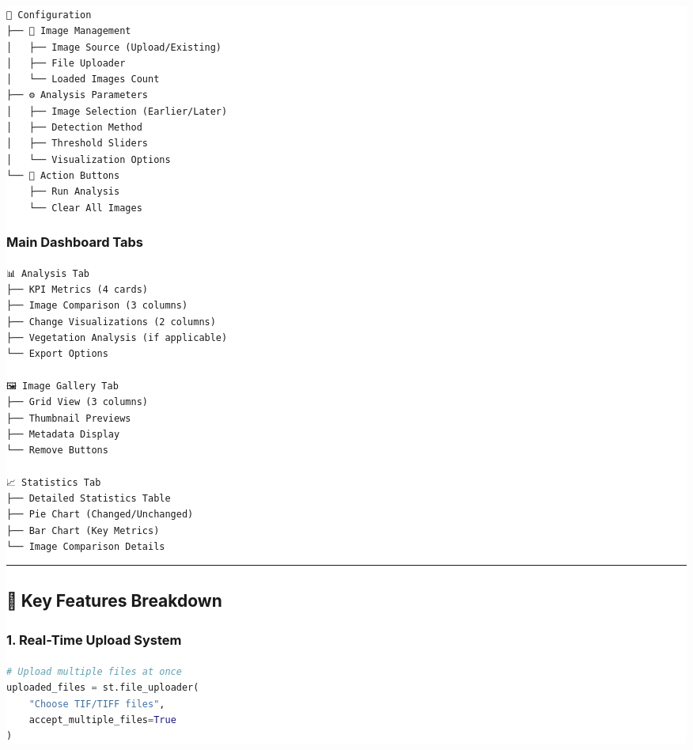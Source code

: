 ```
🔧 Configuration
├── 📁 Image Management
│   ├── Image Source (Upload/Existing)
│   ├── File Uploader
│   └── Loaded Images Count
├── ⚙️ Analysis Parameters
│   ├── Image Selection (Earlier/Later)
│   ├── Detection Method
│   ├── Threshold Sliders
│   └── Visualization Options
└── 🚀 Action Buttons
    ├── Run Analysis
    └── Clear All Images
```

### Main Dashboard Tabs

```
📊 Analysis Tab
├── KPI Metrics (4 cards)
├── Image Comparison (3 columns)
├── Change Visualizations (2 columns)
├── Vegetation Analysis (if applicable)
└── Export Options

🖼️ Image Gallery Tab
├── Grid View (3 columns)
├── Thumbnail Previews
├── Metadata Display
└── Remove Buttons

📈 Statistics Tab
├── Detailed Statistics Table
├── Pie Chart (Changed/Unchanged)
├── Bar Chart (Key Metrics)
└── Image Comparison Details
```

---

## 🎨 Key Features Breakdown

### 1. Real-Time Upload System

```python
# Upload multiple files at once
uploaded_files = st.file_uploader(
    "Choose TIF/TIFF files",
    accept_multiple_files=True
)
```
